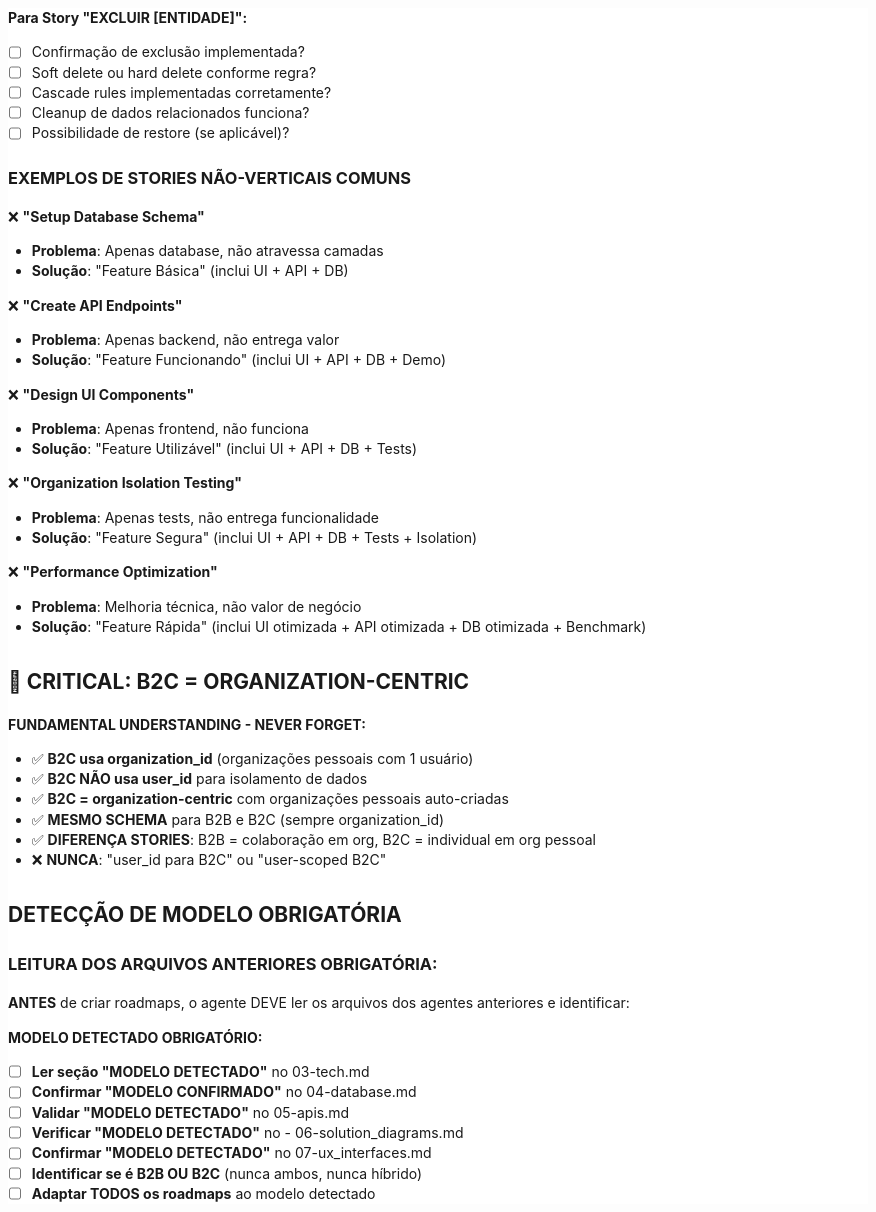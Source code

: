**Para Story "EXCLUIR [ENTIDADE]":**
- [ ] Confirmação de exclusão implementada?
- [ ] Soft delete ou hard delete conforme regra?
- [ ] Cascade rules implementadas corretamente?
- [ ] Cleanup de dados relacionados funciona?
- [ ] Possibilidade de restore (se aplicável)?

### **EXEMPLOS DE STORIES NÃO-VERTICAIS COMUNS**

❌ **"Setup Database Schema"**

- **Problema**: Apenas database, não atravessa camadas
- **Solução**: "Feature Básica" (inclui UI + API + DB)

❌ **"Create API Endpoints"**

- **Problema**: Apenas backend, não entrega valor
- **Solução**: "Feature Funcionando" (inclui UI + API + DB + Demo)

❌ **"Design UI Components"**

- **Problema**: Apenas frontend, não funciona
- **Solução**: "Feature Utilizável" (inclui UI + API + DB + Tests)

❌ **"Organization Isolation Testing"**

- **Problema**: Apenas tests, não entrega funcionalidade
- **Solução**: "Feature Segura" (inclui UI + API + DB + Tests + Isolation)

❌ **"Performance Optimization"**

- **Problema**: Melhoria técnica, não valor de negócio
- **Solução**: "Feature Rápida" (inclui UI otimizada + API otimizada + DB otimizada + Benchmark)

## **🚨 CRITICAL: B2C = ORGANIZATION-CENTRIC**

**FUNDAMENTAL UNDERSTANDING - NEVER FORGET:**

- ✅ **B2C usa organization_id** (organizações pessoais com 1 usuário)
- ✅ **B2C NÃO usa user_id** para isolamento de dados
- ✅ **B2C = organization-centric** com organizações pessoais auto-criadas
- ✅ **MESMO SCHEMA** para B2B e B2C (sempre organization_id)
- ✅ **DIFERENÇA STORIES**: B2B = colaboração em org, B2C = individual em org pessoal
- ❌ **NUNCA**: "user_id para B2C" ou "user-scoped B2C"

## **DETECÇÃO DE MODELO OBRIGATÓRIA**

### **LEITURA DOS ARQUIVOS ANTERIORES OBRIGATÓRIA:**

**ANTES** de criar roadmaps, o agente DEVE ler os arquivos dos agentes anteriores e identificar:

**MODELO DETECTADO OBRIGATÓRIO:**

- [ ] **Ler seção "MODELO DETECTADO"** no 03-tech.md
- [ ] **Confirmar "MODELO CONFIRMADO"** no 04-database.md
- [ ] **Validar "MODELO DETECTADO"** no 05-apis.md
- [ ] **Verificar "MODELO DETECTADO"** no - 06-solution_diagrams.md
- [ ] **Confirmar "MODELO DETECTADO"** no 07-ux_interfaces.md
- [ ] **Identificar se é B2B OU B2C** (nunca ambos, nunca híbrido)
- [ ] **Adaptar TODOS os roadmaps** ao modelo detectado
